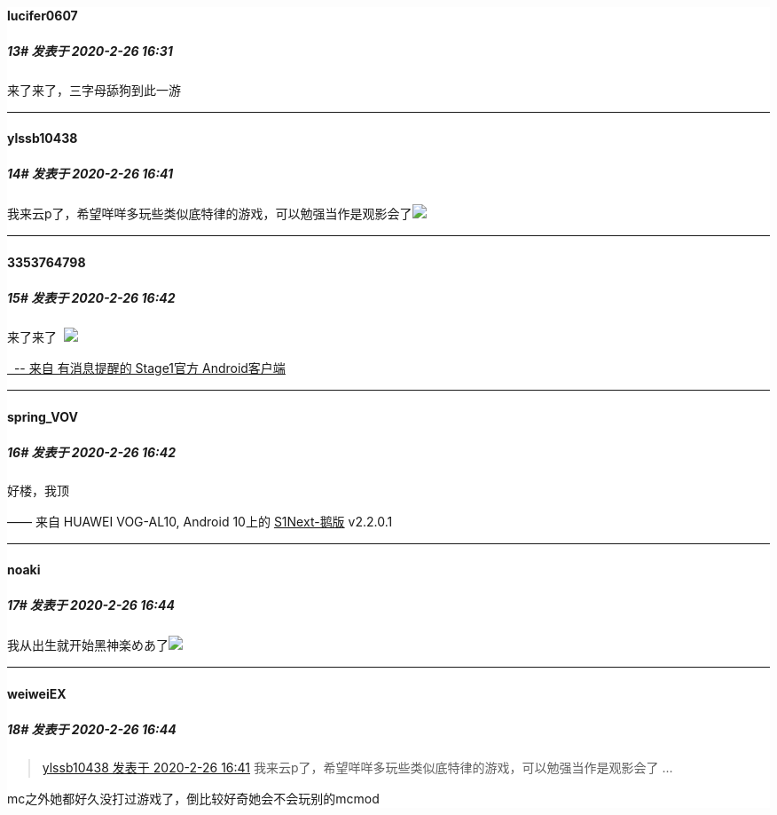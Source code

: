 ####  lucifer0607  
##### 13#       发表于 2020-2-26 16:31


来了来了，三字母舔狗到此一游


-----

####  ylssb10438  
##### 14#       发表于 2020-2-26 16:41


我来云p了，希望咩咩多玩些类似底特律的游戏，可以勉强当作是观影会了<img src="https://static.saraba1st.com/image/smiley/face2017/009.gif" referrerpolicy="no-referrer">


-----

####  3353764798  
##### 15#       发表于 2020-2-26 16:42


来了来了  <img src="https://static.saraba1st.com/image/smiley/face2017/066.png" referrerpolicy="no-referrer">

[  -- 来自 有消息提醒的 Stage1官方 Android客户端](https://www.coolapk.com/apk/140634)


-----

####  spring_VOV  
##### 16#       发表于 2020-2-26 16:42


好楼，我顶

—— 来自 HUAWEI VOG-AL10, Android 10上的 [S1Next-鹅版](https://github.com/ykrank/S1-Next/releases) v2.2.0.1


-----

####  noaki  
##### 17#       发表于 2020-2-26 16:44


我从出生就开始黑神楽めあ了<img src="https://static.saraba1st.com/image/smiley/face2017/066.png" referrerpolicy="no-referrer">


-----

####  weiweiEX  
##### 18#       发表于 2020-2-26 16:44


<blockquote><a href="httphttps://bbs.saraba1st.com/2b/forum.php?mod=redirect&amp;goto=findpost&amp;pid=46533773&amp;ptid=1915863" target="_blank">ylssb10438 发表于 2020-2-26 16:41</a>
我来云p了，希望咩咩多玩些类似底特律的游戏，可以勉强当作是观影会了 ...</blockquote>
mc之外她都好久没打过游戏了，倒比较好奇她会不会玩别的mcmod
